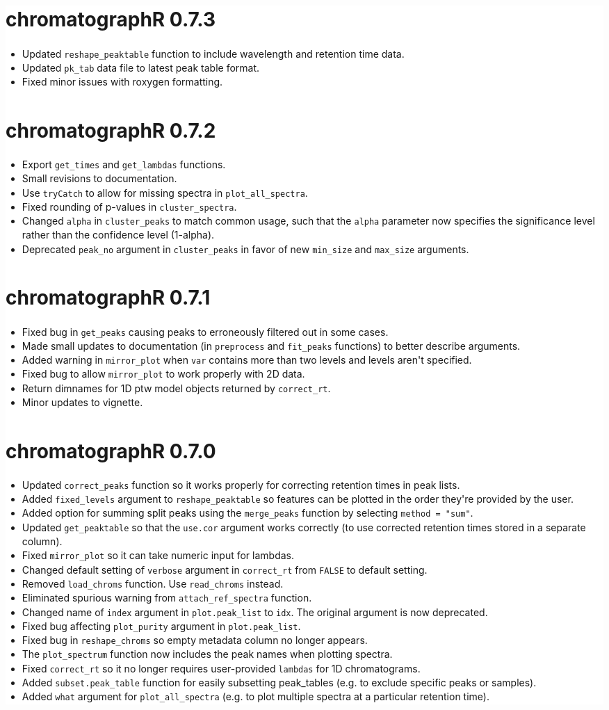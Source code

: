 # chromatographR 0.7.3

* Updated `reshape_peaktable` function to include wavelength and retention time data.
* Updated `pk_tab` data file to latest peak table format.
* Fixed minor issues with roxygen formatting.

# chromatographR 0.7.2

* Export `get_times` and `get_lambdas` functions.
* Small revisions to documentation.
* Use `tryCatch` to allow for missing spectra in `plot_all_spectra`.
* Fixed rounding of p-values in `cluster_spectra`.
* Changed `alpha` in `cluster_peaks` to match common usage, such that the 
`alpha` parameter now specifies the significance level rather than the 
confidence level (1-alpha).
* Deprecated `peak_no` argument in `cluster_peaks` in favor of new `min_size` and `max_size` arguments.

# chromatographR 0.7.1

* Fixed bug in `get_peaks` causing peaks to erroneously filtered out in some cases.
* Made small updates to documentation (in `preprocess` and `fit_peaks` functions) to better describe arguments.
* Added warning in `mirror_plot` when `var` contains more than two levels and levels aren't specified.
* Fixed bug to allow `mirror_plot` to work properly with 2D data.
* Return dimnames for 1D ptw model objects returned by `correct_rt`.
* Minor updates to vignette.

# chromatographR 0.7.0

* Updated `correct_peaks` function so it works properly for correcting retention times in peak lists.
* Added `fixed_levels` argument to `reshape_peaktable` so features can be plotted in the order they're provided by the user.
* Added option for summing split peaks using the `merge_peaks` function by selecting `method = "sum"`.
* Updated `get_peaktable` so that the `use.cor` argument works correctly (to use corrected retention times stored in a separate column).
* Fixed `mirror_plot` so it can take numeric input for lambdas.
* Changed default setting of `verbose` argument in `correct_rt` from `FALSE`
to default setting.
* Removed `load_chroms` function. Use `read_chroms` instead.
* Eliminated spurious warning from `attach_ref_spectra` function.
* Changed name of `index` argument in `plot.peak_list` to `idx`. The original argument is now deprecated.
* Fixed bug affecting `plot_purity` argument in `plot.peak_list`.
* Fixed bug in `reshape_chroms` so empty metadata column no longer appears.
* The `plot_spectrum` function now includes the peak names when plotting spectra.
* Fixed `correct_rt` so it no longer requires user-provided `lambdas` for 1D chromatograms.
* Added `subset.peak_table` function for easily subsetting peak_tables (e.g. to exclude specific
peaks or samples).
* Added `what` argument for `plot_all_spectra` (e.g. to plot multiple spectra at a particular retention time).

